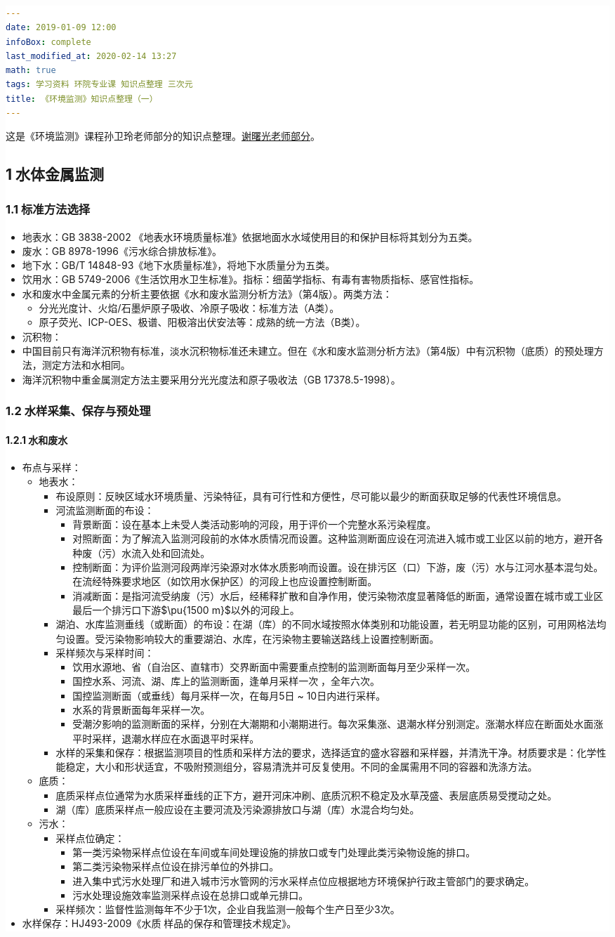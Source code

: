 ```yaml
---
date: 2019-01-09 12:00
infoBox: complete
last_modified_at: 2020-02-14 13:27
math: true
tags: 学习资料 环院专业课 知识点整理 三次元
title: 《环境监测》知识点整理（一）
---
```

<p class="hidden-print">这是《环境监测》课程孙卫玲老师部分的知识点整理。<a href="/posts/Environmental-Monitoring-Notes-3.html">谢曙光老师部分</a>。</p>

## 1 水体金属监测
### 1.1 标准方法选择
* 地表水：GB 3838-2002 《地表水环境质量标准》依据地面水水域使用目的和保护目标将其划分为五类。
* 废水：GB 8978-1996《污水综合排放标准》。
* 地下水：GB/T 14848-93《地下水质量标准》，将地下水质量分为五类。
* 饮用水：GB 5749-2006《生活饮用水卫生标准》。指标：细菌学指标、有毒有害物质指标、感官性指标。
* 水和废水中金属元素的分析主要依据《水和废水监测分析方法》（第4版）。两类方法：
  * 分光光度计、火焰/石墨炉原子吸收、冷原子吸收：标准方法（A类）。
  * 原子荧光、ICP-OES、极谱、阳极溶出伏安法等：成熟的统一方法（B类）。
* 沉积物：
 * 中国目前只有海洋沉积物有标准，淡水沉积物标准还未建立。但在《水和废水监测分析方法》（第4版）中有沉积物（底质）的预处理方法，测定方法和水相同。
 * 海洋沉积物中重金属测定方法主要采用分光光度法和原子吸收法（GB 17378.5-1998）。

### 1.2 水样采集、保存与预处理
#### 1.2.1 水和废水
* 布点与采样：
  * 地表水：  
    * 布设原则：反映区域水环境质量、污染特征，具有可行性和方便性，尽可能以最少的断面获取足够的代表性环境信息。
    * 河流监测断面的布设：
      * 背景断面：设在基本上未受人类活动影响的河段，用于评价一个完整水系污染程度。
      * 对照断面：为了解流入监测河段前的水体水质情况而设置。这种监测断面应设在河流进入城市或工业区以前的地方，避开各种废（污）水流入处和回流处。
      * 控制断面：为评价监测河段两岸污染源对水体水质影响而设置。设在排污区（口）下游，废（污）水与江河水基本混匀处。在流经特殊要求地区（如饮用水保护区）的河段上也应设置控制断面。
      * 消减断面：是指河流受纳废（污）水后，经稀释扩散和自净作用，使污染物浓度显著降低的断面，通常设置在城市或工业区最后一个排污口下游$\pu{1500 m}$以外的河段上。
    * 湖泊、水库监测垂线（或断面）的布设：在湖（库）的不同水域按照水体类别和功能设置，若无明显功能的区别，可用网格法均匀设置。受污染物影响较大的重要湖泊、水库，在污染物主要输送路线上设置控制断面。
    * 采样频次与采样时间：
      * 饮用水源地、省（自治区、直辖市）交界断面中需要重点控制的监测断面每月至少采样一次。
      * 国控水系、河流、湖、库上的监测断面，逢单月采样一次 ，全年六次。
      * 国控监测断面（或垂线）每月采样一次，在每月5日 ~ 10日内进行采样。
      * 水系的背景断面每年采样一次。
      * 受潮汐影响的监测断面的采样，分别在大潮期和小潮期进行。每次采集涨、退潮水样分别测定。涨潮水样应在断面处水面涨平时采样，退潮水样应在水面退平时采样。
    * 水样的采集和保存：根据监测项目的性质和采样方法的要求，选择适宜的盛水容器和采样器，并清洗干净。材质要求是：化学性能稳定，大小和形状适宜，不吸附预测组分，容易清洗并可反复使用。不同的金属需用不同的容器和洗涤方法。
  * 底质：
    * 底质采样点位通常为水质采样垂线的正下方，避开河床冲刷、底质沉积不稳定及水草茂盛、表层底质易受搅动之处。
    * 湖（库）底质采样点一般应设在主要河流及污染源排放口与湖（库）水混合均匀处。
  * 污水：
    * 采样点位确定：
      * 第一类污染物采样点位设在车间或车间处理设施的排放口或专门处理此类污染物设施的排口。
      * 第二类污染物采样点位设在排污单位的外排口。
      * 进入集中式污水处理厂和进入城市污水管网的污水采样点位应根据地方环境保护行政主管部门的要求确定。
      * 污水处理设施效率监测采样点设在总排口或单元排口。
    * 采样频次：监督性监测每年不少于1次，企业自我监测一般每个生产日至少3次。
* 水样保存：HJ493-2009《水质 样品的保存和管理技术规定》。
